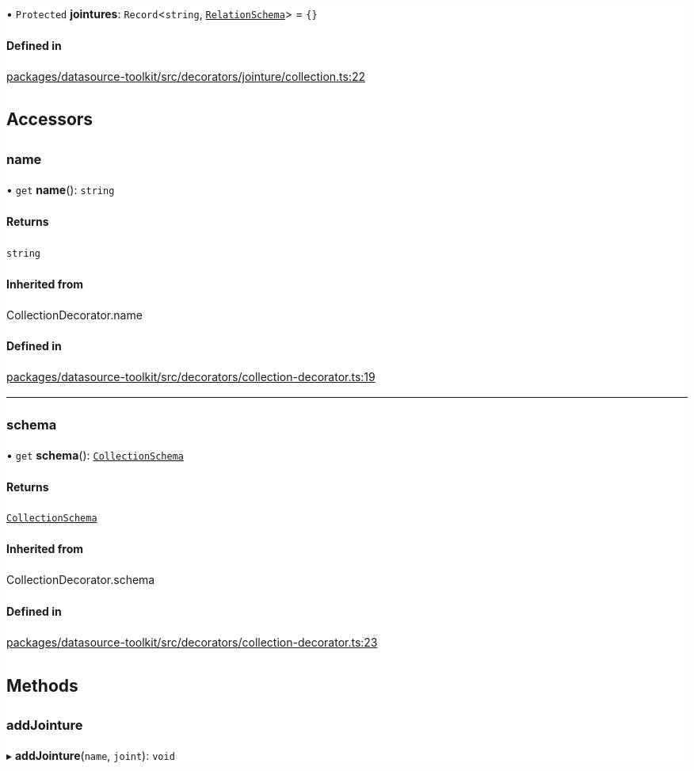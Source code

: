 • `Protected` **jointures**: `Record`<`string`, [`RelationSchema`](../modules/forestadmin_datasource_toolkit.md#relationschema)\> = `{}`

#### Defined in

[packages/datasource-toolkit/src/decorators/jointure/collection.ts:22](https://github.com/ForestAdmin/agent-nodejs/blob/ab7dfd8/packages/datasource-toolkit/src/decorators/jointure/collection.ts#L22)

## Accessors

### name

• `get` **name**(): `string`

#### Returns

`string`

#### Inherited from

CollectionDecorator.name

#### Defined in

[packages/datasource-toolkit/src/decorators/collection-decorator.ts:19](https://github.com/ForestAdmin/agent-nodejs/blob/ab7dfd8/packages/datasource-toolkit/src/decorators/collection-decorator.ts#L19)

___

### schema

• `get` **schema**(): [`CollectionSchema`](../modules/forestadmin_datasource_toolkit.md#collectionschema)

#### Returns

[`CollectionSchema`](../modules/forestadmin_datasource_toolkit.md#collectionschema)

#### Inherited from

CollectionDecorator.schema

#### Defined in

[packages/datasource-toolkit/src/decorators/collection-decorator.ts:23](https://github.com/ForestAdmin/agent-nodejs/blob/ab7dfd8/packages/datasource-toolkit/src/decorators/collection-decorator.ts#L23)

## Methods

### addJointure

▸ **addJointure**(`name`, `joint`): `void`
